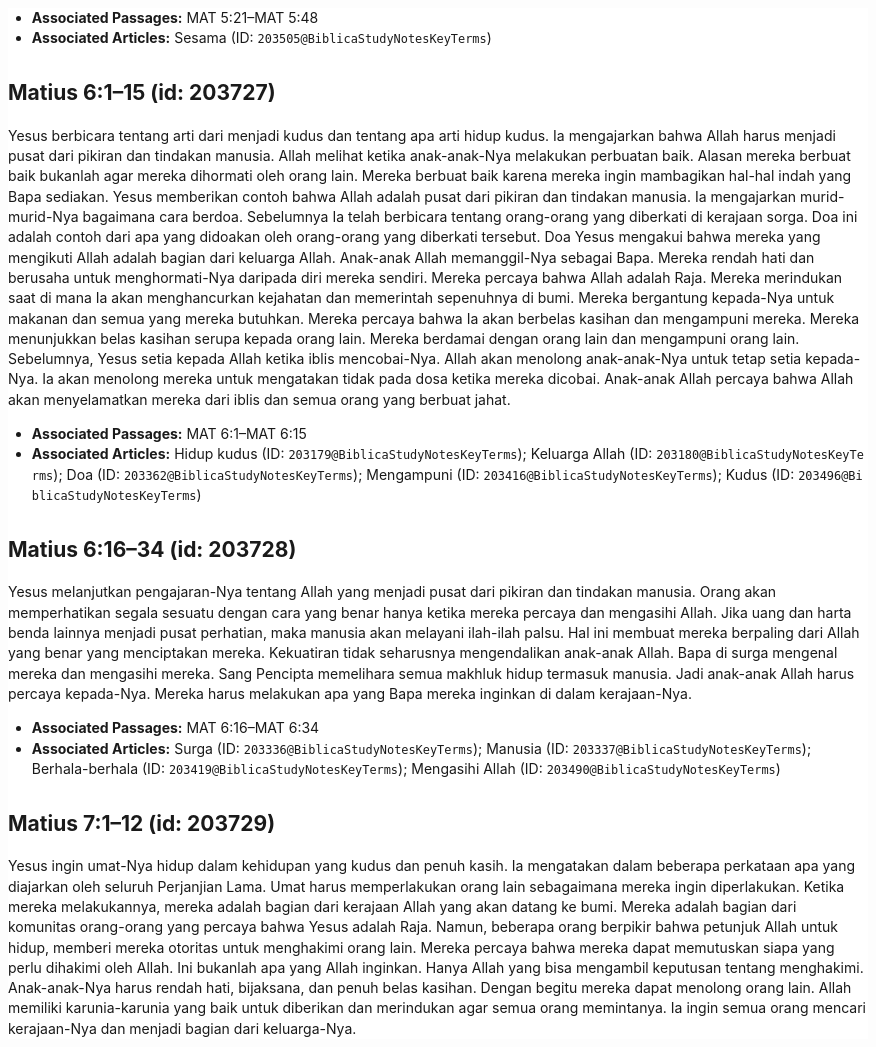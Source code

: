 * **Associated Passages:** MAT 5:21–MAT 5:48
* **Associated Articles:** Sesama (ID: `203505@BiblicaStudyNotesKeyTerms`)

## Matius 6:1–15 (id: 203727)

Yesus berbicara tentang arti dari menjadi kudus dan tentang apa arti hidup kudus. Ia mengajarkan bahwa Allah harus menjadi pusat dari pikiran dan tindakan manusia. Allah melihat ketika anak\-anak\-Nya melakukan perbuatan baik. Alasan mereka berbuat baik bukanlah agar mereka dihormati oleh orang lain. Mereka berbuat baik karena mereka ingin mambagikan hal\-hal indah yang Bapa sediakan. Yesus memberikan contoh bahwa Allah adalah pusat dari pikiran dan tindakan manusia. Ia mengajarkan murid\-murid\-Nya bagaimana cara berdoa. Sebelumnya Ia telah berbicara tentang orang\-orang yang diberkati di kerajaan sorga. Doa ini adalah contoh dari apa yang didoakan oleh orang\-orang yang diberkati tersebut. Doa Yesus mengakui bahwa mereka yang mengikuti Allah adalah bagian dari keluarga Allah. Anak\-anak Allah memanggil\-Nya sebagai Bapa. Mereka rendah hati dan berusaha untuk menghormati\-Nya daripada diri mereka sendiri. Mereka percaya bahwa Allah adalah Raja. Mereka merindukan saat di mana Ia akan menghancurkan kejahatan dan memerintah sepenuhnya di bumi. Mereka bergantung kepada\-Nya untuk makanan dan semua yang mereka butuhkan. Mereka percaya bahwa Ia akan berbelas kasihan dan mengampuni mereka. Mereka menunjukkan belas kasihan serupa kepada orang lain. Mereka berdamai dengan orang lain dan mengampuni orang lain. Sebelumnya, Yesus setia kepada Allah ketika iblis mencobai\-Nya. Allah akan menolong anak\-anak\-Nya untuk tetap setia kepada\-Nya. Ia akan menolong mereka untuk mengatakan tidak pada dosa ketika mereka dicobai. Anak\-anak Allah percaya bahwa Allah akan menyelamatkan mereka dari iblis dan semua orang yang berbuat jahat.

* **Associated Passages:** MAT 6:1–MAT 6:15
* **Associated Articles:** Hidup kudus (ID: `203179@BiblicaStudyNotesKeyTerms`); Keluarga Allah (ID: `203180@BiblicaStudyNotesKeyTerms`); Doa (ID: `203362@BiblicaStudyNotesKeyTerms`); Mengampuni (ID: `203416@BiblicaStudyNotesKeyTerms`); Kudus (ID: `203496@BiblicaStudyNotesKeyTerms`)

## Matius 6:16–34 (id: 203728)

Yesus melanjutkan pengajaran\-Nya tentang Allah yang menjadi pusat dari pikiran dan tindakan manusia. Orang akan memperhatikan segala sesuatu dengan cara yang benar hanya ketika mereka percaya dan mengasihi Allah. Jika uang dan harta benda lainnya menjadi pusat perhatian, maka manusia akan melayani ilah\-ilah palsu. Hal ini membuat mereka berpaling dari Allah yang benar yang menciptakan mereka. Kekuatiran tidak seharusnya mengendalikan anak\-anak Allah. Bapa di surga mengenal mereka dan mengasihi mereka. Sang Pencipta memelihara semua makhluk hidup termasuk manusia. Jadi anak\-anak Allah harus percaya kepada\-Nya. Mereka harus melakukan apa yang Bapa mereka inginkan di dalam kerajaan\-Nya.

* **Associated Passages:** MAT 6:16–MAT 6:34
* **Associated Articles:** Surga (ID: `203336@BiblicaStudyNotesKeyTerms`); Manusia (ID: `203337@BiblicaStudyNotesKeyTerms`); Berhala-berhala (ID: `203419@BiblicaStudyNotesKeyTerms`); Mengasihi Allah (ID: `203490@BiblicaStudyNotesKeyTerms`)

## Matius 7:1–12 (id: 203729)

Yesus ingin umat\-Nya hidup dalam kehidupan yang kudus dan penuh kasih. Ia mengatakan dalam beberapa perkataan apa yang diajarkan oleh seluruh Perjanjian Lama. Umat harus memperlakukan orang lain sebagaimana mereka ingin diperlakukan. Ketika mereka melakukannya, mereka adalah bagian dari kerajaan Allah yang akan datang ke bumi. Mereka adalah bagian dari komunitas orang\-orang yang percaya bahwa Yesus adalah Raja. Namun, beberapa orang berpikir bahwa petunjuk Allah untuk hidup, memberi mereka otoritas untuk menghakimi orang lain. Mereka percaya bahwa mereka dapat memutuskan siapa yang perlu dihakimi oleh Allah. Ini bukanlah apa yang Allah inginkan. Hanya Allah yang bisa mengambil keputusan tentang menghakimi. Anak\-anak\-Nya harus rendah hati, bijaksana, dan penuh belas kasihan. Dengan begitu mereka dapat menolong orang lain. Allah memiliki karunia\-karunia yang baik untuk diberikan dan merindukan agar semua orang memintanya. Ia ingin semua orang mencari kerajaan\-Nya dan menjadi bagian dari keluarga\-Nya.
